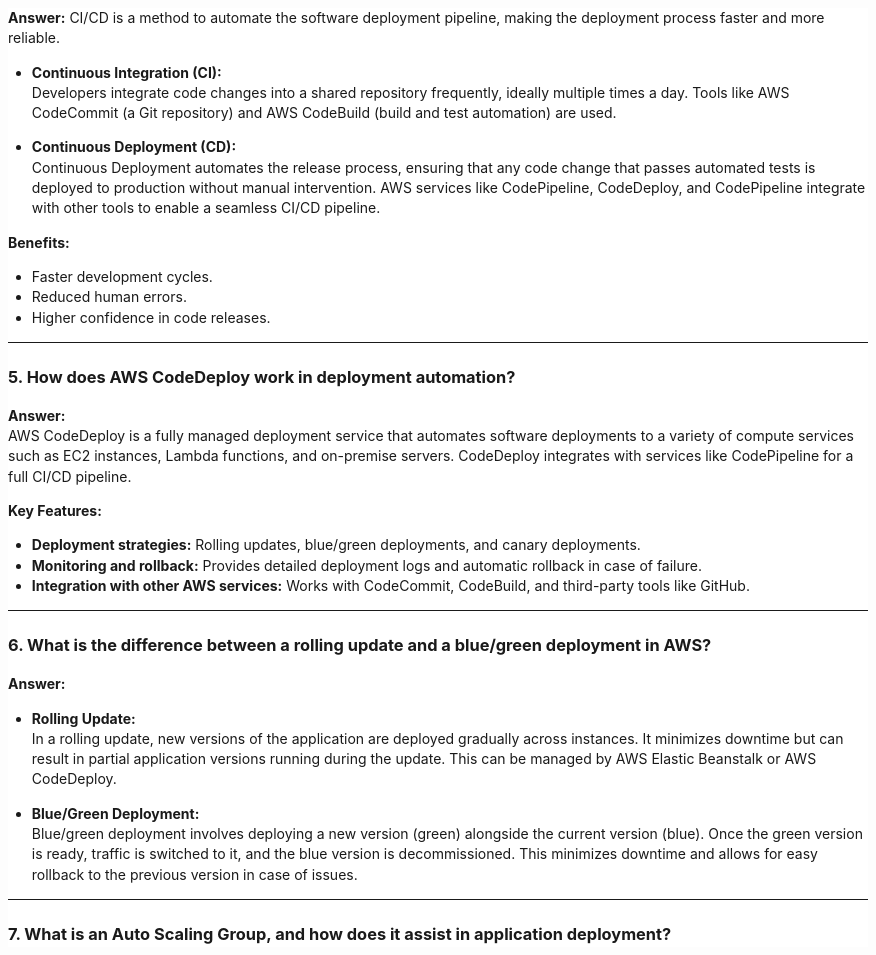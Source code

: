 **Answer:**
CI/CD is a method to automate the software deployment pipeline, making the deployment process faster and more reliable.

- **Continuous Integration (CI):**  
  Developers integrate code changes into a shared repository frequently, ideally multiple times a day. Tools like AWS CodeCommit (a Git repository) and AWS CodeBuild (build and test automation) are used.

- **Continuous Deployment (CD):**  
  Continuous Deployment automates the release process, ensuring that any code change that passes automated tests is deployed to production without manual intervention. AWS services like CodePipeline, CodeDeploy, and CodePipeline integrate with other tools to enable a seamless CI/CD pipeline.

**Benefits:**
- Faster development cycles.
- Reduced human errors.
- Higher confidence in code releases.

---

### 5. **How does AWS CodeDeploy work in deployment automation?**

**Answer:**  
AWS CodeDeploy is a fully managed deployment service that automates software deployments to a variety of compute services such as EC2 instances, Lambda functions, and on-premise servers. CodeDeploy integrates with services like CodePipeline for a full CI/CD pipeline.

**Key Features:**
- **Deployment strategies:** Rolling updates, blue/green deployments, and canary deployments.
- **Monitoring and rollback:** Provides detailed deployment logs and automatic rollback in case of failure.
- **Integration with other AWS services:** Works with CodeCommit, CodeBuild, and third-party tools like GitHub.

---

### 6. **What is the difference between a rolling update and a blue/green deployment in AWS?**

**Answer:**
- **Rolling Update:**  
  In a rolling update, new versions of the application are deployed gradually across instances. It minimizes downtime but can result in partial application versions running during the update. This can be managed by AWS Elastic Beanstalk or AWS CodeDeploy.

- **Blue/Green Deployment:**  
  Blue/green deployment involves deploying a new version (green) alongside the current version (blue). Once the green version is ready, traffic is switched to it, and the blue version is decommissioned. This minimizes downtime and allows for easy rollback to the previous version in case of issues.

---

### 7. **What is an Auto Scaling Group, and how does it assist in application deployment?**
